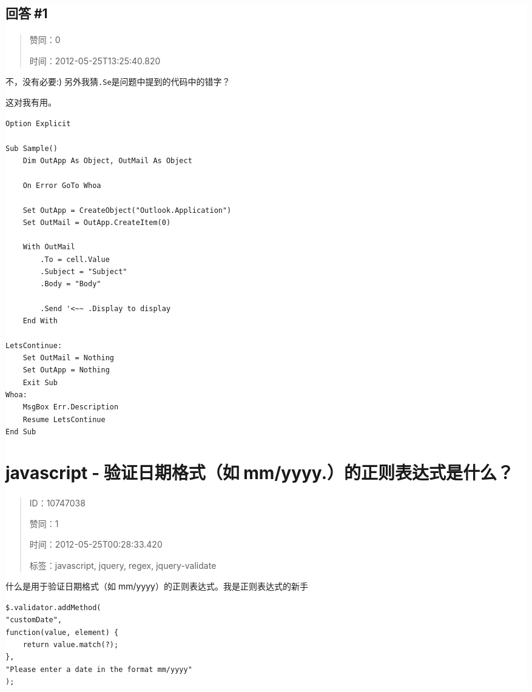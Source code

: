 ## 回答 #1

> 赞同：0
> 
> 时间：2012-05-25T13:25:40.820

不，没有必要:) 另外我猜`.Se`是问题中提到的代码中的错字？

这对我有用。

```
Option Explicit

Sub Sample()
    Dim OutApp As Object, OutMail As Object

    On Error GoTo Whoa

    Set OutApp = CreateObject("Outlook.Application")
    Set OutMail = OutApp.CreateItem(0)

    With OutMail
        .To = cell.Value
        .Subject = "Subject"
        .Body = "Body"

        .Send '<~~ .Display to display
    End With

LetsContinue:
    Set OutMail = Nothing
    Set OutApp = Nothing
    Exit Sub
Whoa:
    MsgBox Err.Description
    Resume LetsContinue
End Sub 
```

# javascript - 验证日期格式（如 mm/yyyy.）的正则表达式是什么？

> ID：10747038
> 
> 赞同：1
> 
> 时间：2012-05-25T00:28:33.420
> 
> 标签：javascript, jquery, regex, jquery-validate

什么是用于验证日期格式（如 mm/yyyy）的正则表达式。我是正则表达式的新手

```
$.validator.addMethod(
"customDate",
function(value, element) {
    return value.match(?);
},
"Please enter a date in the format mm/yyyy"
); 
```
